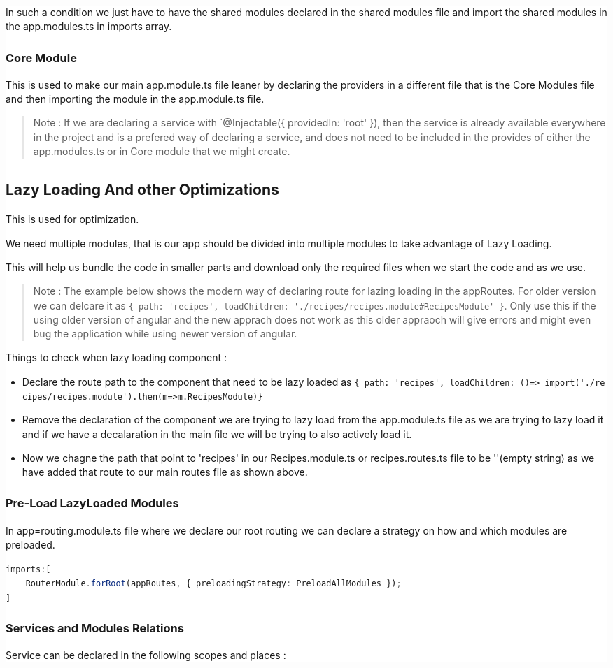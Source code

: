 In such a condition we just have to have the shared modules declared in the shared modules file and import the shared modules in the app.modules.ts in imports array.

### Core Module

This is used to make our main app.module.ts file leaner by declaring the providers in a different file that is the Core Modules file and then importing the module in the app.module.ts file.

> Note : If we are declaring a service with `@Injectable({ providedIn: 'root' }), then the service is already available everywhere in the project and is a prefered way of declaring a service, and does not need to be included in the provides of either the app.modules.ts or in Core module that we might create.

## Lazy Loading And other Optimizations

This is used for optimization.

We need multiple modules, that is our app should be divided into multiple modules to take advantage of Lazy Loading.

This will help us bundle the code in smaller parts and download only the required files when we start the code and as we use.

> Note : The example below shows the modern way of declaring route for lazing loading in the appRoutes. For older version we can delcare it as `{ path: 'recipes', loadChildren: './recipes/recipes.module#RecipesModule' }`. Only use this if the using older version of angular and the new apprach does not work as this older appraoch will give errors and might even bug the application while using newer version of angular.

Things to check when lazy loading component :

* Declare the route path to the component that need to be lazy loaded as `{ path: 'recipes', loadChildren: ()=> import('./recipes/recipes.module').then(m=>m.RecipesModule)}`

* Remove the declaration of the component we are trying to lazy load from the app.module.ts file as we are trying to lazy load it and if we have a decalaration in the main file we will be trying to also actively load it.

* Now we chagne the path that point to 'recipes' in our Recipes.module.ts or recipes.routes.ts file to be ''(empty string) as we have added that route to our main routes file as shown above.

### Pre-Load LazyLoaded Modules

In app=routing.module.ts file where we declare our root routing we can declare a strategy on how and which modules are preloaded.

```ts
imports:[
    RouterModule.forRoot(appRoutes, { preloadingStrategy: PreloadAllModules });
]
```

### Services and Modules Relations

Service can be declared in the following scopes and places :
